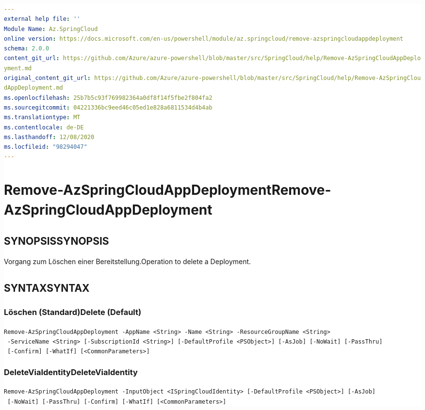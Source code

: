 ```yaml
---
external help file: ''
Module Name: Az.SpringCloud
online version: https://docs.microsoft.com/en-us/powershell/module/az.springcloud/remove-azspringcloudappdeployment
schema: 2.0.0
content_git_url: https://github.com/Azure/azure-powershell/blob/master/src/SpringCloud/help/Remove-AzSpringCloudAppDeployment.md
original_content_git_url: https://github.com/Azure/azure-powershell/blob/master/src/SpringCloud/help/Remove-AzSpringCloudAppDeployment.md
ms.openlocfilehash: 25b7b5c93f769982364a0df8f14f5fbe2f804fa2
ms.sourcegitcommit: 04221336bc9eed46c05ed1e828a6811534d4b4ab
ms.translationtype: MT
ms.contentlocale: de-DE
ms.lasthandoff: 12/08/2020
ms.locfileid: "98294047"
---
```

# <span data-ttu-id="261c7-101">Remove-AzSpringCloudAppDeployment</span><span class="sxs-lookup"><span data-stu-id="261c7-101">Remove-AzSpringCloudAppDeployment</span></span>

## <span data-ttu-id="261c7-102">SYNOPSIS</span><span class="sxs-lookup"><span data-stu-id="261c7-102">SYNOPSIS</span></span>
<span data-ttu-id="261c7-103">Vorgang zum Löschen einer Bereitstellung.</span><span class="sxs-lookup"><span data-stu-id="261c7-103">Operation to delete a Deployment.</span></span>

## <span data-ttu-id="261c7-104">SYNTAX</span><span class="sxs-lookup"><span data-stu-id="261c7-104">SYNTAX</span></span>

### <span data-ttu-id="261c7-105">Löschen (Standard)</span><span class="sxs-lookup"><span data-stu-id="261c7-105">Delete (Default)</span></span>
```
Remove-AzSpringCloudAppDeployment -AppName <String> -Name <String> -ResourceGroupName <String>
 -ServiceName <String> [-SubscriptionId <String>] [-DefaultProfile <PSObject>] [-AsJob] [-NoWait] [-PassThru]
 [-Confirm] [-WhatIf] [<CommonParameters>]
```

### <span data-ttu-id="261c7-106">DeleteViaIdentity</span><span class="sxs-lookup"><span data-stu-id="261c7-106">DeleteViaIdentity</span></span>
```
Remove-AzSpringCloudAppDeployment -InputObject <ISpringCloudIdentity> [-DefaultProfile <PSObject>] [-AsJob]
 [-NoWait] [-PassThru] [-Confirm] [-WhatIf] [<CommonParameters>]
```
